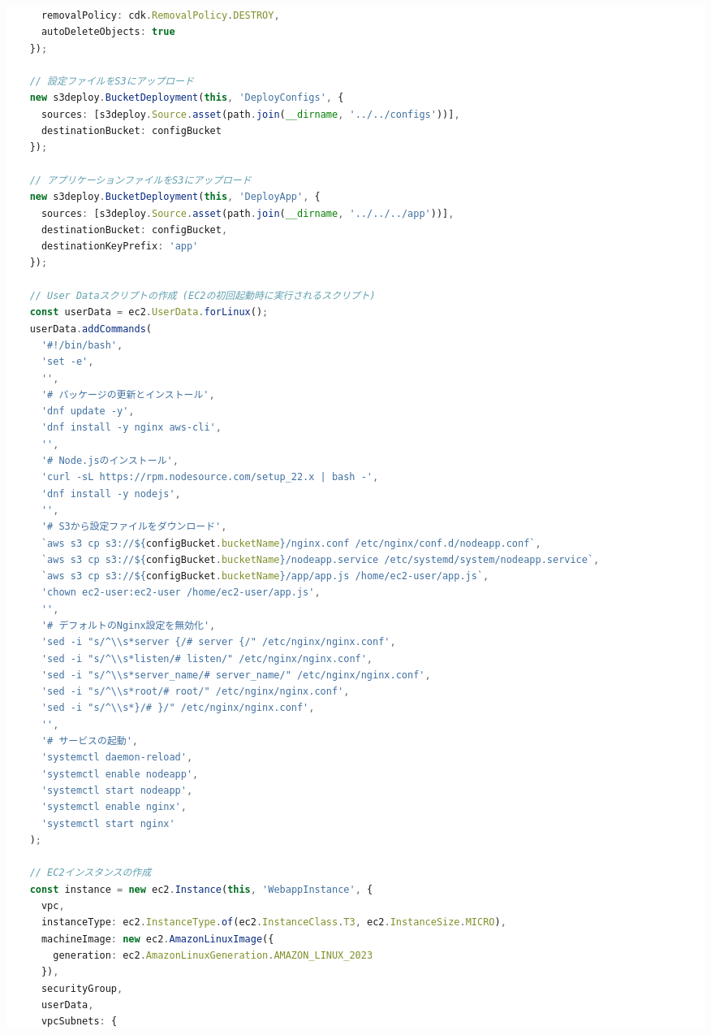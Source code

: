 ```typescript
      removalPolicy: cdk.RemovalPolicy.DESTROY,
      autoDeleteObjects: true
    });

    // 設定ファイルをS3にアップロード
    new s3deploy.BucketDeployment(this, 'DeployConfigs', {
      sources: [s3deploy.Source.asset(path.join(__dirname, '../../configs'))],
      destinationBucket: configBucket
    });

    // アプリケーションファイルをS3にアップロード
    new s3deploy.BucketDeployment(this, 'DeployApp', {
      sources: [s3deploy.Source.asset(path.join(__dirname, '../../../app'))],
      destinationBucket: configBucket,
      destinationKeyPrefix: 'app'
    });

    // User Dataスクリプトの作成 (EC2の初回起動時に実行されるスクリプト)
    const userData = ec2.UserData.forLinux();
    userData.addCommands(
      '#!/bin/bash',
      'set -e',
      '',
      '# パッケージの更新とインストール',
      'dnf update -y',
      'dnf install -y nginx aws-cli',
      '',
      '# Node.jsのインストール',
      'curl -sL https://rpm.nodesource.com/setup_22.x | bash -',
      'dnf install -y nodejs',
      '',
      '# S3から設定ファイルをダウンロード',
      `aws s3 cp s3://${configBucket.bucketName}/nginx.conf /etc/nginx/conf.d/nodeapp.conf`,
      `aws s3 cp s3://${configBucket.bucketName}/nodeapp.service /etc/systemd/system/nodeapp.service`,
      `aws s3 cp s3://${configBucket.bucketName}/app/app.js /home/ec2-user/app.js`,
      'chown ec2-user:ec2-user /home/ec2-user/app.js',
      '',
      '# デフォルトのNginx設定を無効化',
      'sed -i "s/^\\s*server {/# server {/" /etc/nginx/nginx.conf',
      'sed -i "s/^\\s*listen/# listen/" /etc/nginx/nginx.conf',
      'sed -i "s/^\\s*server_name/# server_name/" /etc/nginx/nginx.conf',
      'sed -i "s/^\\s*root/# root/" /etc/nginx/nginx.conf',
      'sed -i "s/^\\s*}/# }/" /etc/nginx/nginx.conf',
      '',
      '# サービスの起動',
      'systemctl daemon-reload',
      'systemctl enable nodeapp',
      'systemctl start nodeapp',
      'systemctl enable nginx',
      'systemctl start nginx'
    );

    // EC2インスタンスの作成
    const instance = new ec2.Instance(this, 'WebappInstance', {
      vpc,
      instanceType: ec2.InstanceType.of(ec2.InstanceClass.T3, ec2.InstanceSize.MICRO),
      machineImage: new ec2.AmazonLinuxImage({
        generation: ec2.AmazonLinuxGeneration.AMAZON_LINUX_2023
      }),
      securityGroup,
      userData,
      vpcSubnets: {
```